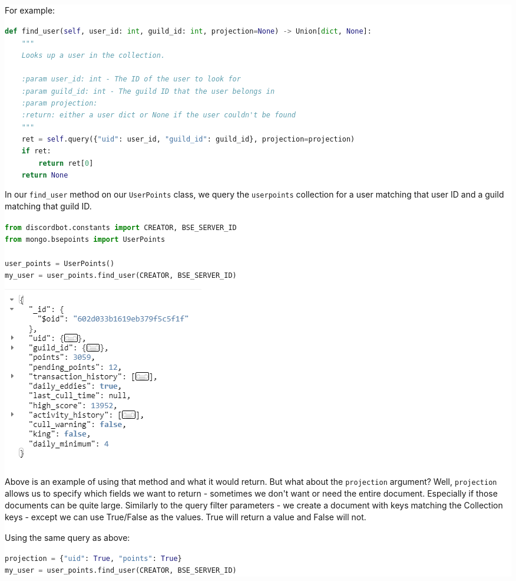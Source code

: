 For example:

````python
def find_user(self, user_id: int, guild_id: int, projection=None) -> Union[dict, None]:
    """
    Looks up a user in the collection.

    :param user_id: int - The ID of the user to look for
    :param guild_id: int - The guild ID that the user belongs in
    :param projection:
    :return: either a user dict or None if the user couldn't be found
    """
    ret = self.query({"uid": user_id, "guild_id": guild_id}, projection=projection)
    if ret:
        return ret[0]
    return None
````

In our `find_user` method on our `UserPoints` class, we query the `userpoints` collection for a user matching that user ID and a guild matching that guild ID.

````python
from discordbot.constants import CREATOR, BSE_SERVER_ID
from mongo.bsepoints import UserPoints

user_points = UserPoints()
my_user = user_points.find_user(CREATOR, BSE_SERVER_ID)
````

![Image representing my user](images/mongodb_query_one.png)

Above is an example of using that method and what it would return. But what about the `projection` argument? Well, `projection` allows us to specify which fields we want to return - sometimes we don't want or need the entire document. Especially if those documents can be quite large. Similarly to the query filter parameters - we create a document with keys matching the Collection keys - except we can use True/False as the values. True will return a value and False will not.

Using the same query as above:

````python
projection = {"uid": True, "points": True}
my_user = user_points.find_user(CREATOR, BSE_SERVER_ID)
````
